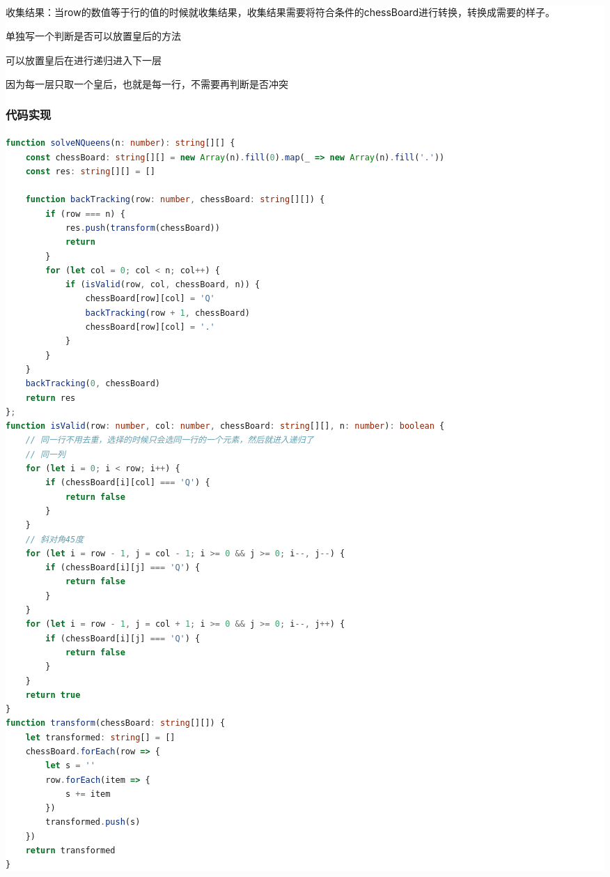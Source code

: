 收集结果：当row的数值等于行的值的时候就收集结果，收集结果需要将符合条件的chessBoard进行转换，转换成需要的样子。

单独写一个判断是否可以放置皇后的方法

可以放置皇后在进行递归进入下一层

因为每一层只取一个皇后，也就是每一行，不需要再判断是否冲突

### 代码实现

```ts
function solveNQueens(n: number): string[][] {
    const chessBoard: string[][] = new Array(n).fill(0).map(_ => new Array(n).fill('.'))
    const res: string[][] = []
    
    function backTracking(row: number, chessBoard: string[][]) {
        if (row === n) {
            res.push(transform(chessBoard))
            return
        }
        for (let col = 0; col < n; col++) {
            if (isValid(row, col, chessBoard, n)) {
                chessBoard[row][col] = 'Q'
                backTracking(row + 1, chessBoard)
                chessBoard[row][col] = '.'
            }
        }
    }
    backTracking(0, chessBoard)
    return res
};
function isValid(row: number, col: number, chessBoard: string[][], n: number): boolean {
    // 同一行不用去重，选择的时候只会选同一行的一个元素，然后就进入递归了
    // 同一列
    for (let i = 0; i < row; i++) {
        if (chessBoard[i][col] === 'Q') {
            return false
        }
    }
    // 斜对角45度
    for (let i = row - 1, j = col - 1; i >= 0 && j >= 0; i--, j--) {
        if (chessBoard[i][j] === 'Q') {
            return false
        }
    }
    for (let i = row - 1, j = col + 1; i >= 0 && j >= 0; i--, j++) {
        if (chessBoard[i][j] === 'Q') {
            return false
        }
    }
    return true
}
function transform(chessBoard: string[][]) {
    let transformed: string[] = []
    chessBoard.forEach(row => {
        let s = ''
        row.forEach(item => {
            s += item
        })
        transformed.push(s)
    })
    return transformed
}
```
